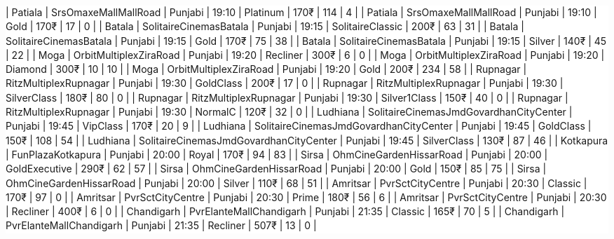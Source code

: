 | Patiala        | SrsOmaxeMallMallRoad                   | Punjabi  | 19:10 | Platinum         |  170₹ |      114 |      4 |
| Patiala        | SrsOmaxeMallMallRoad                   | Punjabi  | 19:10 | Gold             |  170₹ |       17 |      0 |
| Batala         | SolitaireCinemasBatala                 | Punjabi  | 19:15 | SolitaireClassic |  200₹ |       63 |     31 |
| Batala         | SolitaireCinemasBatala                 | Punjabi  | 19:15 | Gold             |  170₹ |       75 |     38 |
| Batala         | SolitaireCinemasBatala                 | Punjabi  | 19:15 | Silver           |  140₹ |       45 |     22 |
| Moga           | OrbitMultiplexZiraRoad                 | Punjabi  | 19:20 | Recliner         |  300₹ |        6 |      0 |
| Moga           | OrbitMultiplexZiraRoad                 | Punjabi  | 19:20 | Diamond          |  300₹ |       10 |     10 |
| Moga           | OrbitMultiplexZiraRoad                 | Punjabi  | 19:20 | Gold             |  200₹ |      234 |     58 |
| Rupnagar       | RitzMultiplexRupnagar                  | Punjabi  | 19:30 | GoldClass        |  200₹ |       17 |      0 |
| Rupnagar       | RitzMultiplexRupnagar                  | Punjabi  | 19:30 | SilverClass      |  180₹ |       80 |      0 |
| Rupnagar       | RitzMultiplexRupnagar                  | Punjabi  | 19:30 | Silver1Class     |  150₹ |       40 |      0 |
| Rupnagar       | RitzMultiplexRupnagar                  | Punjabi  | 19:30 | NormalC          |  120₹ |       32 |      0 |
| Ludhiana       | SolitaireCinemasJmdGovardhanCityCenter | Punjabi  | 19:45 | VipClass         |  170₹ |       20 |      9 |
| Ludhiana       | SolitaireCinemasJmdGovardhanCityCenter | Punjabi  | 19:45 | GoldClass        |  150₹ |      108 |     54 |
| Ludhiana       | SolitaireCinemasJmdGovardhanCityCenter | Punjabi  | 19:45 | SilverClass      |  130₹ |       87 |     46 |
| Kotkapura      | FunPlazaKotkapura                      | Punjabi  | 20:00 | Royal            |  170₹ |       94 |     83 |
| Sirsa          | OhmCineGardenHissarRoad                | Punjabi  | 20:00 | GoldExecutive    |  290₹ |       62 |     57 |
| Sirsa          | OhmCineGardenHissarRoad                | Punjabi  | 20:00 | Gold             |  150₹ |       85 |     75 |
| Sirsa          | OhmCineGardenHissarRoad                | Punjabi  | 20:00 | Silver           |  110₹ |       68 |     51 |
| Amritsar       | PvrSctCityCentre                       | Punjabi  | 20:30 | Classic          |  170₹ |       97 |      0 |
| Amritsar       | PvrSctCityCentre                       | Punjabi  | 20:30 | Prime            |  180₹ |       56 |      6 |
| Amritsar       | PvrSctCityCentre                       | Punjabi  | 20:30 | Recliner         |  400₹ |        6 |      0 |
| Chandigarh     | PvrElanteMallChandigarh                | Punjabi  | 21:35 | Classic          |  165₹ |       70 |      5 |
| Chandigarh     | PvrElanteMallChandigarh                | Punjabi  | 21:35 | Recliner         |  507₹ |       13 |      0 |